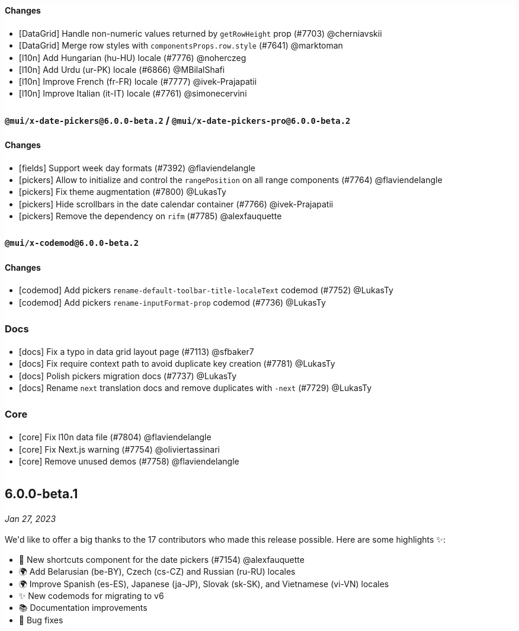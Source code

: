 #### Changes

- [DataGrid] Handle non-numeric values returned by `getRowHeight` prop (#7703) @cherniavskii
- [DataGrid] Merge row styles with `componentsProps.row.style` (#7641) @marktoman
- [l10n] Add Hungarian (hu-HU) locale (#7776) @noherczeg
- [l10n] Add Urdu (ur-PK) locale (#6866) @MBilalShafi
- [l10n] Improve French (fr-FR) locale (#7777) @ivek-Prajapatii
- [l10n] Improve Italian (it-IT) locale (#7761) @simonecervini

### `@mui/x-date-pickers@6.0.0-beta.2` / `@mui/x-date-pickers-pro@6.0.0-beta.2`

#### Changes

- [fields] Support week day formats (#7392) @flaviendelangle
- [pickers] Allow to initialize and control the `rangePosition` on all range components (#7764) @flaviendelangle
- [pickers] Fix theme augmentation (#7800) @LukasTy
- [pickers] Hide scrollbars in the date calendar container (#7766) @ivek-Prajapatii
- [pickers] Remove the dependency on `rifm` (#7785) @alexfauquette

### `@mui/x-codemod@6.0.0-beta.2`

#### Changes

- [codemod] Add pickers `rename-default-toolbar-title-localeText` codemod (#7752) @LukasTy
- [codemod] Add pickers `rename-inputFormat-prop` codemod (#7736) @LukasTy

### Docs

- [docs] Fix a typo in data grid layout page (#7113) @sfbaker7
- [docs] Fix require context path to avoid duplicate key creation (#7781) @LukasTy
- [docs] Polish pickers migration docs (#7737) @LukasTy
- [docs] Rename `next` translation docs and remove duplicates with `-next` (#7729) @LukasTy

### Core

- [core] Fix l10n data file (#7804) @flaviendelangle
- [core] Fix Next.js warning (#7754) @oliviertassinari
- [core] Remove unused demos (#7758) @flaviendelangle

## 6.0.0-beta.1

_Jan 27, 2023_

We'd like to offer a big thanks to the 17 contributors who made this release possible. Here are some highlights ✨:

- 🚀 New shortcuts component for the date pickers (#7154) @alexfauquette
- 🌍 Add Belarusian (be-BY), Czech (cs-CZ) and Russian (ru-RU) locales
- 🌍 Improve Spanish (es-ES), Japanese (ja-JP), Slovak (sk-SK), and Vietnamese (vi-VN) locales
- ✨ New codemods for migrating to v6
- 📚 Documentation improvements
- 🐞 Bug fixes
